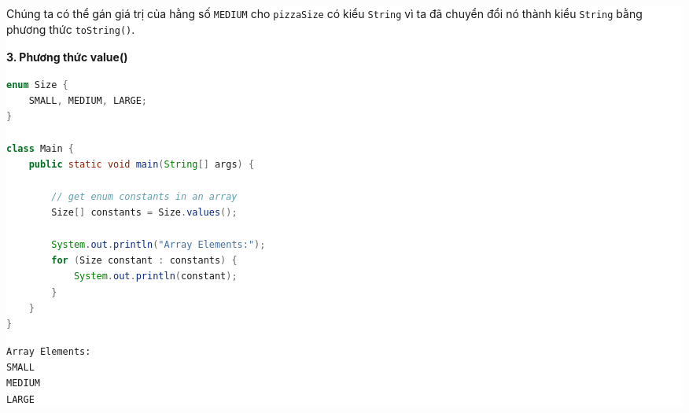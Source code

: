 Chúng ta có thể gán giá trị của hằng số `MEDIUM` cho `pizzaSize` có kiểu `String` vì ta đã chuyển đổi nó thành kiểu `String` bằng phương thức `toString()`.

**3. Phương thức value()**

```java
enum Size {
    SMALL, MEDIUM, LARGE;
}
 
class Main {
    public static void main(String[] args) {
 
        // get enum constants in an array
        Size[] constants = Size.values();
 
        System.out.println("Array Elements:");
        for (Size constant : constants) {
            System.out.println(constant);
        }
    }
}
```

```
Array Elements:
SMALL
MEDIUM
LARGE
```

